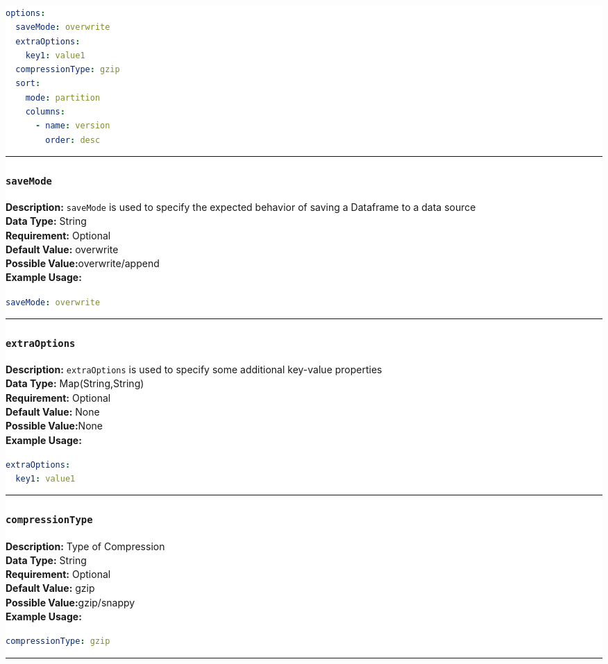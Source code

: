 ```yaml
options:
  saveMode: overwrite
  extraOptions:
    key1: value1
  compressionType: gzip
  sort:
    mode: partition
    columns:
      - name: version
        order: desc
```
---
### **`saveMode`**
<b>Description:</b> `saveMode` is used to specify the expected behavior of saving a Dataframe to a data source<br>
<b>Data Type:</b> String <br>
<b>Requirement:</b> Optional <br>
<b>Default Value:</b> overwrite <br>
<b>Possible Value:</b>overwrite/append<br>
<b>Example Usage:</b>

```yaml
saveMode: overwrite
```

---

### **`extraOptions`**
<b>Description:</b> `extraOptions` is used to specify some additional key-value properties<br>
<b>Data Type:</b> Map(String,String) <br>
<b>Requirement:</b> Optional <br>
<b>Default Value:</b> None <br>
<b>Possible Value:</b>None<br>
<b>Example Usage:</b>

```yaml
extraOptions:
  key1: value1
```

---

### **`compressionType`**
<b>Description:</b> Type of Compression<br>
<b>Data Type:</b> String <br>
<b>Requirement:</b> Optional <br>
<b>Default Value:</b> gzip <br>
<b>Possible Value:</b>gzip/snappy<br>
<b>Example Usage:</b>

```yaml
compressionType: gzip
```
---
